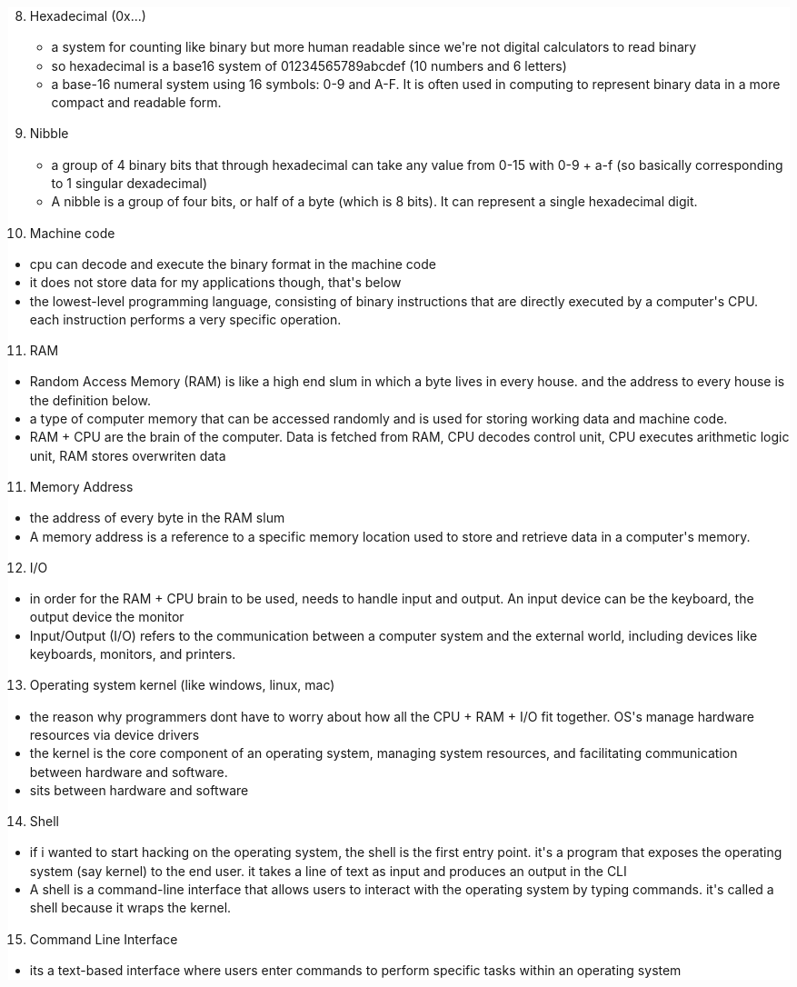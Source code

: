 8. Hexadecimal (0x...)
   - a system for counting like binary but more human readable since we're not digital calculators to read binary
   - so hexadecimal is a base16 system of 01234565789abcdef (10 numbers and 6 letters)
   - a base-16 numeral system using 16 symbols: 0-9 and A-F. It is often used in computing to represent binary data in a more compact and readable form.
  
9. Nibble
   - a group of 4 binary bits that through hexadecimal can take any value from 0-15 with 0-9 + a-f (so basically corresponding to 1 singular dexadecimal)
   - A nibble is a group of four bits, or half of a byte (which is 8 bits). It can represent a single hexadecimal digit.
  
10. Machine code
   - cpu can decode and execute the binary format in the machine code
   - it does not store data for my applications though, that's below
   - the lowest-level programming language, consisting of binary instructions that are directly executed by a computer's CPU. each instruction performs a very specific operation.
  
11. RAM
   - Random Access Memory (RAM) is like a high end slum in which a byte lives in every house. and the address to every house is the definition below.
   - a type of computer memory that can be accessed randomly and is used for storing working data and machine code.
   - RAM + CPU are the brain of the computer. Data is fetched from RAM, CPU decodes control unit, CPU executes arithmetic logic unit, RAM stores overwriten data

11. Memory Address
   - the address of every byte in the RAM slum
   - A memory address is a reference to a specific memory location used to store and retrieve data in a computer's memory.

12. I/O
   - in order for the RAM + CPU brain to be used, needs to handle input and output. An input device can be the keyboard, the output device the monitor
   - Input/Output (I/O) refers to the communication between a computer system and the external world, including devices like keyboards, monitors, and printers.

13. Operating system kernel (like windows, linux, mac)
   - the reason why programmers dont have to worry about how all the CPU + RAM + I/O fit together. OS's manage hardware resources via device drivers
   - the kernel is the core component of an operating system, managing system resources, and facilitating communication between hardware and software.
   - sits between hardware and software

14. Shell
   - if i wanted to start hacking on the operating system, the shell is the first entry point. it's a program that exposes the operating system (say kernel) to the end user. it takes a line of text as input and produces an output in the CLI
   - A shell is a command-line interface that allows users to interact with the operating system by typing commands. it's called a shell because it wraps the kernel.

15. Command Line Interface
   - its a text-based interface where users enter commands to perform specific tasks within an operating system
